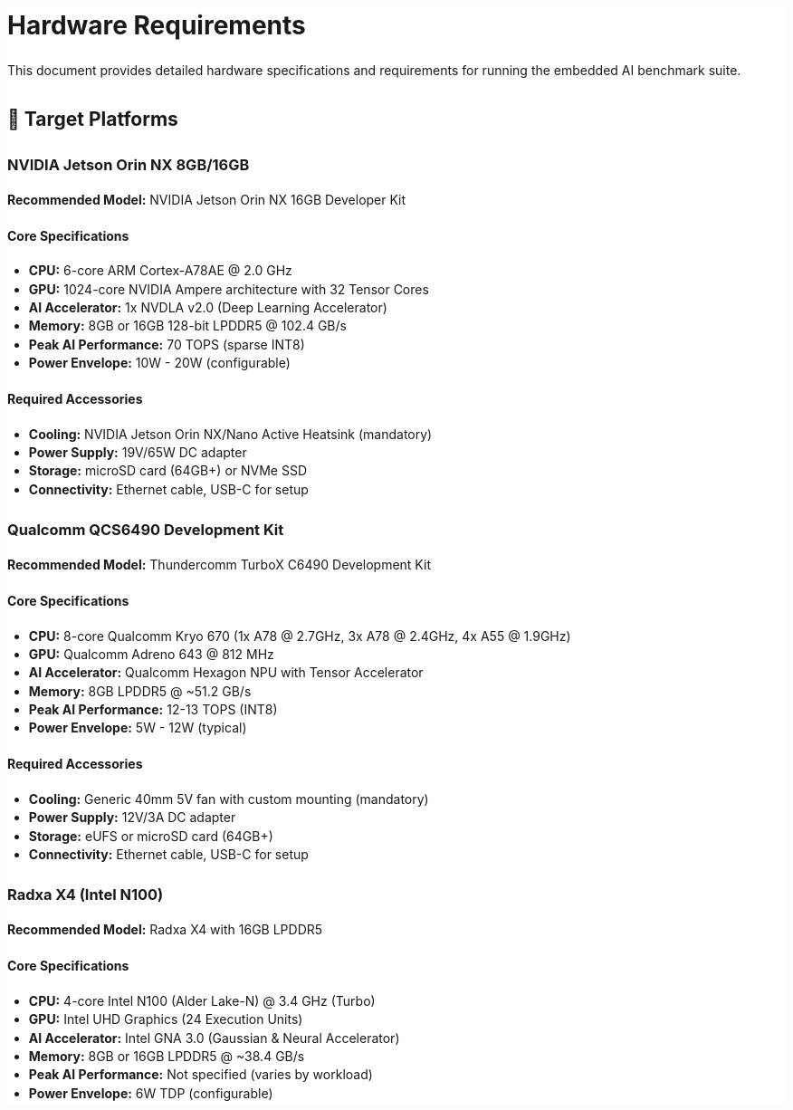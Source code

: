 # Hardware Requirements

This document provides detailed hardware specifications and requirements for running the embedded AI benchmark suite.

## 🎯 Target Platforms

### NVIDIA Jetson Orin NX 8GB/16GB

**Recommended Model:** NVIDIA Jetson Orin NX 16GB Developer Kit

#### Core Specifications
- **CPU:** 6-core ARM Cortex-A78AE @ 2.0 GHz
- **GPU:** 1024-core NVIDIA Ampere architecture with 32 Tensor Cores
- **AI Accelerator:** 1x NVDLA v2.0 (Deep Learning Accelerator)
- **Memory:** 8GB or 16GB 128-bit LPDDR5 @ 102.4 GB/s
- **Peak AI Performance:** 70 TOPS (sparse INT8)
- **Power Envelope:** 10W - 20W (configurable)

#### Required Accessories
- **Cooling:** NVIDIA Jetson Orin NX/Nano Active Heatsink (mandatory)
- **Power Supply:** 19V/65W DC adapter
- **Storage:** microSD card (64GB+) or NVMe SSD
- **Connectivity:** Ethernet cable, USB-C for setup

### Qualcomm QCS6490 Development Kit

**Recommended Model:** Thundercomm TurboX C6490 Development Kit

#### Core Specifications
- **CPU:** 8-core Qualcomm Kryo 670 (1x A78 @ 2.7GHz, 3x A78 @ 2.4GHz, 4x A55 @ 1.9GHz)
- **GPU:** Qualcomm Adreno 643 @ 812 MHz
- **AI Accelerator:** Qualcomm Hexagon NPU with Tensor Accelerator
- **Memory:** 8GB LPDDR5 @ ~51.2 GB/s
- **Peak AI Performance:** 12-13 TOPS (INT8)
- **Power Envelope:** 5W - 12W (typical)

#### Required Accessories
- **Cooling:** Generic 40mm 5V fan with custom mounting (mandatory)
- **Power Supply:** 12V/3A DC adapter
- **Storage:** eUFS or microSD card (64GB+)
- **Connectivity:** Ethernet cable, USB-C for setup

### Radxa X4 (Intel N100)

**Recommended Model:** Radxa X4 with 16GB LPDDR5

#### Core Specifications
- **CPU:** 4-core Intel N100 (Alder Lake-N) @ 3.4 GHz (Turbo)
- **GPU:** Intel UHD Graphics (24 Execution Units)
- **AI Accelerator:** Intel GNA 3.0 (Gaussian & Neural Accelerator)
- **Memory:** 8GB or 16GB LPDDR5 @ ~38.4 GB/s
- **Peak AI Performance:** Not specified (varies by workload)
- **Power Envelope:** 6W TDP (configurable)
